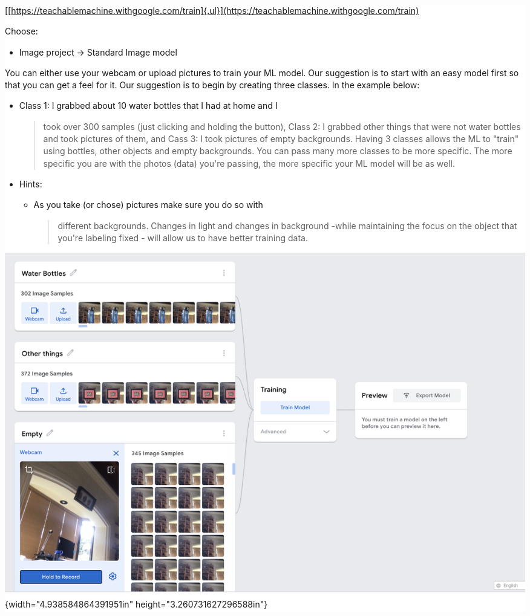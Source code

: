 [[https://teachablemachine.withgoogle.com/train]{.ul}](https://teachablemachine.withgoogle.com/train)

Choose:

-   Image project → Standard Image model

You can either use your webcam or upload pictures to train your ML
model. Our suggestion is to start with an easy model first so that you
can get a feel for it. Our suggestion is to begin by creating three
classes. In the example below:

-   Class 1: I grabbed about 10 water bottles that I had at home and I
    > took over 300 samples (just clicking and holding the button),
    > Class 2: I grabbed other things that were not water bottles and
    > took pictures of them, and Cass 3: I took pictures of empty
    > backgrounds. Having 3 classes allows the ML to "train" using
    > bottles, other objects and empty backgrounds. You can pass many
    > more classes to be more specific. The more specific you are with
    > the photos (data) you're passing, the more specific your ML model
    > will be as well.

-   Hints:

    -   As you take (or chose) pictures make sure you do so with
        > different backgrounds. Changes in light and changes in
        > background -while maintaining the focus on the object that
        > you're labeling fixed - will allow us to have better training
        > data.

![](TutorialMedia/media/image18.png){width="4.938584864391951in"
height="3.260731627296588in"}
